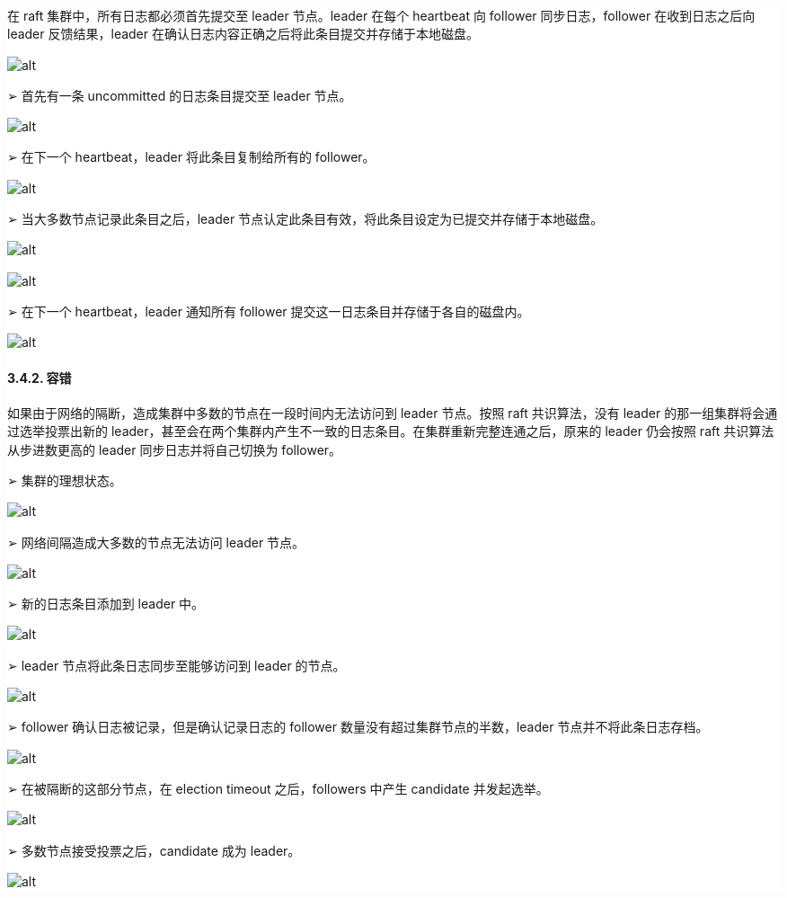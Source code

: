 在 raft 集群中，所有日志都必须首先提交至 leader 节点。leader 在每个 heartbeat 向 follower 同步日志，follower 在收到日志之后向 leader 反馈结果，leader 在确认日志内容正确之后将此条目提交并存储于本地磁盘。

![alt](http://resource.docker.cn/1118036.png)

➢ 首先有一条 uncommitted 的日志条目提交至 leader 节点。

![alt](http://resource.docker.cn/1118037.png)

➢ 在下一个 heartbeat，leader 将此条目复制给所有的 follower。

![alt](http://resource.docker.cn/1118038.png)

➢ 当大多数节点记录此条目之后，leader 节点认定此条目有效，将此条目设定为已提交并存储于本地磁盘。

![alt](http://resource.docker.cn/1118039.png)

![alt](http://resource.docker.cn/1118040.png)

➢ 在下一个 heartbeat，leader 通知所有 follower 提交这一日志条目并存储于各自的磁盘内。

![alt](http://resource.docker.cn/1118041.png)

#### 3.4.2. 容错

如果由于网络的隔断，造成集群中多数的节点在一段时间内无法访问到 leader 节点。按照 raft 共识算法，没有 leader 的那一组集群将会通过选举投票出新的 leader，甚至会在两个集群内产生不一致的日志条目。在集群重新完整连通之后，原来的 leader 仍会按照 raft 共识算法从步进数更高的 leader 同步日志并将自己切换为 follower。

➢ 集群的理想状态。

![alt](http://resource.docker.cn/1118042.png)

➢ 网络间隔造成大多数的节点无法访问 leader 节点。

![alt](http://resource.docker.cn/1118043.png)

➢ 新的日志条目添加到 leader 中。

![alt](http://resource.docker.cn/1118044.png)

➢ leader 节点将此条日志同步至能够访问到 leader 的节点。

![alt](http://resource.docker.cn/1118045.png)

➢ follower 确认日志被记录，但是确认记录日志的 follower 数量没有超过集群节点的半数，leader 节点并不将此条日志存档。

![alt](http://resource.docker.cn/1118046.png)

➢ 在被隔断的这部分节点，在 election timeout 之后，followers 中产生 candidate 并发起选举。

![alt](http://resource.docker.cn/1118047.png)

➢ 多数节点接受投票之后，candidate 成为 leader。

![alt](http://resource.docker.cn/1118048.png)
